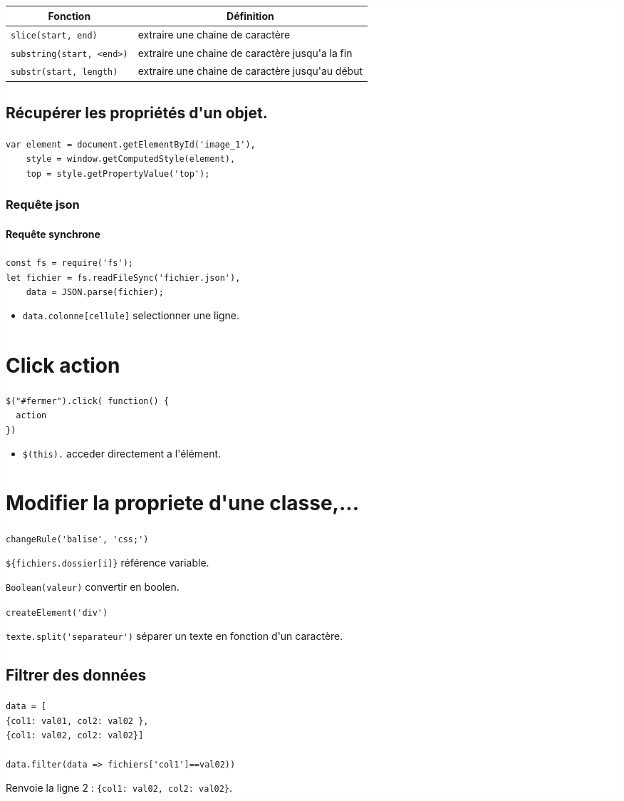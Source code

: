 | Fonction | Définition |
|---|---|
| `slice(start, end)` | extraire une chaine de caractère |
| `substring(start, <end>)` | extraire une chaine de caractère jusqu'a la fin |
| `substr(start, length)` | extraire une chaine de caractère jusqu'au début |

## Récupérer les propriétés d'un objet.

```
var element = document.getElementById('image_1'),
    style = window.getComputedStyle(element),
    top = style.getPropertyValue('top');
```

### Requête json

#### Requête synchrone

```
const fs = require('fs');
let fichier = fs.readFileSync('fichier.json'),
    data = JSON.parse(fichier);
```

* `data.colonne[cellule]` selectionner une ligne. 

# Click action 

```
$("#fermer").click( function() {
  action
})
```

* `$(this).` acceder directement a l'élément.

# Modifier la propriete d'une classe,...

`changeRule('balise', 'css;')`


``${fichiers.dossier[i]}`` référence variable.

`Boolean(valeur)` convertir en boolen.

`createElement('div')`

`texte.split('separateur')` séparer un texte en fonction d'un caractère.

## Filtrer des données

```
data = [
{col1: val01, col2: val02 },
{col1: val02, col2: val02}]

data.filter(data => fichiers['col1']==val02))
```
Renvoie la ligne 2 : `{col1: val02, col2: val02}`.
